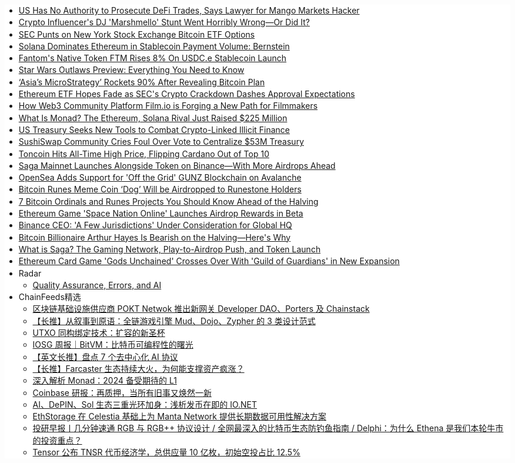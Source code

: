   - [US Has No Authority to Prosecute DeFi Trades, Says Lawyer for Mango Markets Hacker](https://decrypt.co/225530/us-has-no-authority-to-prosecute-defi-trades-says-lawyer-for-mango-markets-hacker)
  - [Crypto Influencer's DJ 'Marshmello' Stunt Went Horribly Wrong—Or Did It?](https://decrypt.co/225517/crypto-influencer-dj-marshmello-stunt-times-square-nyc)
  - [SEC Punts on New York Stock Exchange Bitcoin ETF Options](https://decrypt.co/225477/bitcoin-etf-options-stock-exchange-trading-sec-decision-delay)
  - [Solana Dominates Ethereum in Stablecoin Payment Volume: Bernstein](https://decrypt.co/225516/solana-ethereum-stablecoin-payments-bernstein)
  - [Fantom's Native Token FTM Rises 8% On USDC.e Stablecoin Launch](https://decrypt.co/225493/fantom-rises-8-percent-following-usdc-e-stablecoin-launch)
  - [Star Wars Outlaws Preview: Everything You Need to Know](https://decrypt.co/155149/star-wars-outlaws-everything-you-need-to-know)
  - [‘Asia’s MicroStrategy’ Rockets 90% After Revealing Bitcoin Plan](https://decrypt.co/225473/asias-microstrategy-rockets-90-after-revealing-bitcoin-plan)
  - [Ethereum ETF Hopes Fade as SEC's Crypto Crackdown Dashes Approval Expectations](https://decrypt.co/225464/ethereum-etf-hopes-fade-sec-crypto-crackdown)
  - [How Web3 Community Platform Film.io is Forging a New Path for Filmmakers](https://decrypt.co/225230/how-web3-community-platform-film-io-is-forging-a-new-path-for-filmmakers)
  - [What Is Monad? The Ethereum, Solana Rival Just Raised $225 Million](https://decrypt.co/225455/what-is-monad-ethereum-solana-rival-raised-225-million)
  - [US Treasury Seeks New Tools to Combat Crypto-Linked Illicit Finance](https://decrypt.co/225425/us-treasury-seeks-new-tools-combat-crypto-linked-illicit-finance)
  - [SushiSwap Community Cries Foul Over Vote to Centralize $53M Treasury](https://decrypt.co/225431/sushiswap-community-cries-foul-over-vote)
  - [Toncoin Hits All-Time High Price, Flipping Cardano Out of Top 10](https://decrypt.co/225434/toncoin-all-time-high-price-flipping-cardano-top-10)
  - [Saga Mainnet Launches Alongside Token on Binance—With More Airdrops Ahead](https://decrypt.co/225357/saga-mainnet-launches-token-binance-more-airdrops)
  - [OpenSea Adds Support for 'Off the Grid' GUNZ Blockchain on Avalanche](https://decrypt.co/225358/opensea-off-grid-gunz-blockchain-avalanche)
  - [Bitcoin Runes Meme Coin ‘Dog’ Will be Airdropped to Runestone Holders](https://decrypt.co/225338/bitcoin-runes-meme-coin-dog-airdrop-runestone)
  - [7 Bitcoin Ordinals and Runes Projects You Should Know Ahead of the Halving](https://decrypt.co/225282/bitcoin-ordinals-runes-projects-you-should-know-halving)
  - [Ethereum Game 'Space Nation Online' Launches Airdrop Rewards in Beta](https://decrypt.co/225350/ethereum-space-nation-online-airdrop-rewards-beta)
  - [Binance CEO: 'A Few Jurisdictions' Under Consideration for Global HQ](https://decrypt.co/225388/binance-ceo-richard-teng-headquarters)
  - [Bitcoin Billionaire Arthur Hayes Is Bearish on the Halving—Here's Why](https://decrypt.co/225381/bitcoin-billionaire-arthur-hayes-bearish-btc-halving)
  - [What is Saga? The Gaming Network, Play-to-Airdrop Push, and Token Launch](https://decrypt.co/resources/what-is-saga-gaming-network-airdrop-token-launch)
  - [Ethereum Card Game 'Gods Unchained' Crosses Over With 'Guild of Guardians' in New Expansion](https://decrypt.co/225331/ethereum-game-gods-unchained-crossover-guild-guardians-expansion)
- Radar
  - [Quality Assurance, Errors, and AI](https://www.oreilly.com/radar/quality-assurance-errors-and-ai/)
- ChainFeeds精选
  - [区块链基础设施供应商 POKT Netwok 推出新网关 Developer DAO、Porters 及 Chainstack](https://twitter.com/POKTnetwork)
  - [【长推】从叙事到原语：全链游戏引擎 Mud、Dojo、Zypher 的 3 类设计范式](https://twitter.com/0xNing0x/status/1776967453475762389)
  - [UTXO 同构绑定技术：扩容的新圣杯](https://mp.weixin.qq.com/s/rxiaZ7_mMLSnI9o4ALHLvw)
  - [IOSG 周报｜BitVM：比特币可编程性的曙光](https://mp.weixin.qq.com/s/X7DCHFBf8EMhXhU6jN3Ljw)
  - [【英文长推】盘点 7 个去中心化 AI 协议](https://twitter.com/defi_mochi/status/1777373906938270124)
  - [【长推】Farcaster 生态持续大火，为何能支撑资产疯涨？](https://twitter.com/rickawsb/status/1777411457740853702)
  - [深入解析 Monad：2024 备受期待的 L1](https://mp.weixin.qq.com/s/j4uBBwYmgtWxF4B9g_K8nw)
  - [Coinbase 研报：再质押，当所有旧事又焕然一新](https://www.techflowpost.com/article/detail_17226.html)
  - [AI、DePIN、Sol 生态三重光环加身：浅析发币在即的 IO.NET](https://research.mintventures.fund/2024/04/08/zh-with-a-triple-halo-of-ai-depin-sol-ecosystem-a-brief-analysis-of-the-imminent-io-net-coin-launching/)
  - [EthStorage 在 Celestia 基础上为 Manta Network 提供长期数据可用性解决方案](https://ethstorage-cn.medium.com/ethstorage-在-celestia-基础上为-manta-network-提供长期数据可用性解决方案-31f2fec9a27d)
  - [投研早报丨几分钟速通 RGB 与 RGB++ 协议设计 / 全网最深入的比特币生态防钓鱼指南 / Delphi：为什么 Ethena 是我们本轮牛市的投资重点？]()
  - [Tensor 公布 TNSR 代币经济学，总供应量 10 亿枚，初始空投占比 12.5%](https://docs.tensor.foundation/tokenomics)